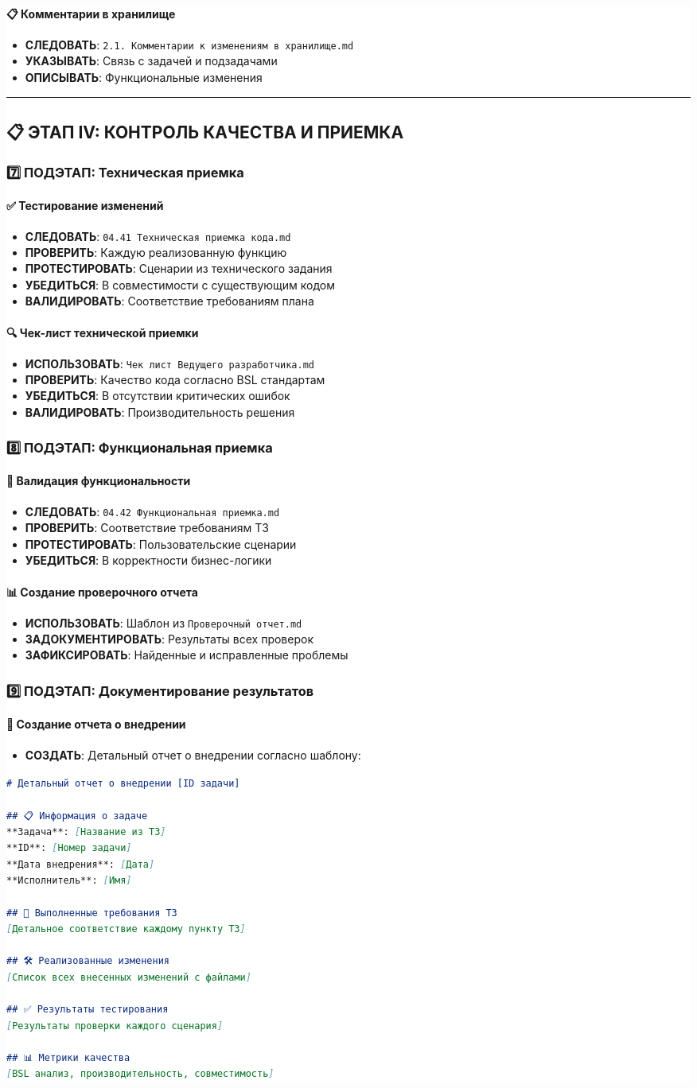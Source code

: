 #### 📋 Комментарии в хранилище
- **СЛЕДОВАТЬ**: `2.1. Комментарии к изменениям в хранилище.md`
- **УКАЗЫВАТЬ**: Связь с задачей и подзадачами
- **ОПИСЫВАТЬ**: Функциональные изменения

---

## 📋 ЭТАП IV: КОНТРОЛЬ КАЧЕСТВА И ПРИЕМКА

### 7️⃣ **ПОДЭТАП: Техническая приемка**

#### ✅ Тестирование изменений
- **СЛЕДОВАТЬ**: `04.41 Техническая приемка кода.md`
- **ПРОВЕРИТЬ**: Каждую реализованную функцию
- **ПРОТЕСТИРОВАТЬ**: Сценарии из технического задания
- **УБЕДИТЬСЯ**: В совместимости с существующим кодом
- **ВАЛИДИРОВАТЬ**: Соответствие требованиям плана

#### 🔍 Чек-лист технической приемки
- **ИСПОЛЬЗОВАТЬ**: `Чек лист Ведущего разработчика.md`
- **ПРОВЕРИТЬ**: Качество кода согласно BSL стандартам
- **УБЕДИТЬСЯ**: В отсутствии критических ошибок
- **ВАЛИДИРОВАТЬ**: Производительность решения

### 8️⃣ **ПОДЭТАП: Функциональная приемка**

#### 🎯 Валидация функциональности
- **СЛЕДОВАТЬ**: `04.42 Функциональная приемка.md`
- **ПРОВЕРИТЬ**: Соответствие требованиям ТЗ
- **ПРОТЕСТИРОВАТЬ**: Пользовательские сценарии
- **УБЕДИТЬСЯ**: В корректности бизнес-логики

#### 📊 Создание проверочного отчета
- **ИСПОЛЬЗОВАТЬ**: Шаблон из `Проверочный отчет.md`
- **ЗАДОКУМЕНТИРОВАТЬ**: Результаты всех проверок
- **ЗАФИКСИРОВАТЬ**: Найденные и исправленные проблемы

### 9️⃣ **ПОДЭТАП: Документирование результатов**

#### 📝 Создание отчета о внедрении
- **СОЗДАТЬ**: Детальный отчет о внедрении согласно шаблону:

```markdown
# Детальный отчет о внедрении [ID задачи]

## 📋 Информация о задаче
**Задача**: [Название из ТЗ]
**ID**: [Номер задачи]
**Дата внедрения**: [Дата]
**Исполнитель**: [Имя]

## 🎯 Выполненные требования ТЗ
[Детальное соответствие каждому пункту ТЗ]

## 🛠️ Реализованные изменения
[Список всех внесенных изменений с файлами]

## ✅ Результаты тестирования
[Результаты проверки каждого сценария]

## 📊 Метрики качества
[BSL анализ, производительность, совместимость]

```